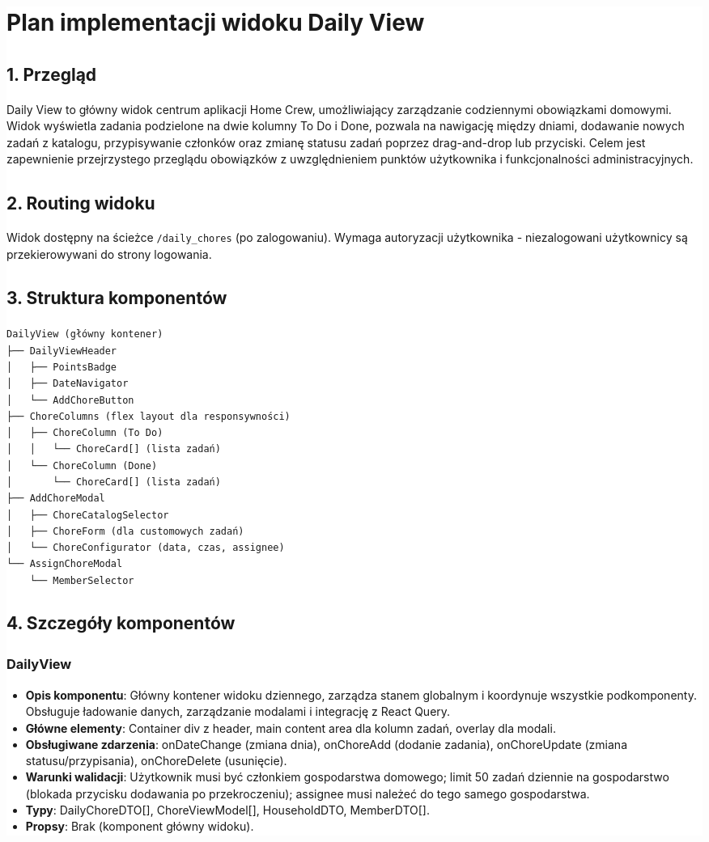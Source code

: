 # Plan implementacji widoku Daily View

## 1. Przegląd

Daily View to główny widok centrum aplikacji Home Crew, umożliwiający zarządzanie codziennymi obowiązkami domowymi. Widok wyświetla zadania podzielone na dwie kolumny To Do i Done, pozwala na nawigację między dniami, dodawanie nowych zadań z katalogu, przypisywanie członków oraz zmianę statusu zadań poprzez drag-and-drop lub przyciski. Celem jest zapewnienie przejrzystego przeglądu obowiązków z uwzględnieniem punktów użytkownika i funkcjonalności administracyjnych.

## 2. Routing widoku

Widok dostępny na ścieżce `/daily_chores` (po zalogowaniu). Wymaga autoryzacji użytkownika - niezalogowani użytkownicy są przekierowywani do strony logowania.

## 3. Struktura komponentów

```
DailyView (główny kontener)
├── DailyViewHeader
│   ├── PointsBadge
│   ├── DateNavigator
│   └── AddChoreButton
├── ChoreColumns (flex layout dla responsywności)
│   ├── ChoreColumn (To Do)
│   │   └── ChoreCard[] (lista zadań)
│   └── ChoreColumn (Done)
│       └── ChoreCard[] (lista zadań)
├── AddChoreModal
│   ├── ChoreCatalogSelector
│   ├── ChoreForm (dla customowych zadań)
│   └── ChoreConfigurator (data, czas, assignee)
└── AssignChoreModal
    └── MemberSelector
```

## 4. Szczegóły komponentów

### DailyView
- **Opis komponentu**: Główny kontener widoku dziennego, zarządza stanem globalnym i koordynuje wszystkie podkomponenty. Obsługuje ładowanie danych, zarządzanie modalami i integrację z React Query.
- **Główne elementy**: Container div z header, main content area dla kolumn zadań, overlay dla modali.
- **Obsługiwane zdarzenia**: onDateChange (zmiana dnia), onChoreAdd (dodanie zadania), onChoreUpdate (zmiana statusu/przypisania), onChoreDelete (usunięcie).
- **Warunki walidacji**: Użytkownik musi być członkiem gospodarstwa domowego; limit 50 zadań dziennie na gospodarstwo (blokada przycisku dodawania po przekroczeniu); assignee musi należeć do tego samego gospodarstwa.
- **Typy**: DailyChoreDTO[], ChoreViewModel[], HouseholdDTO, MemberDTO[].
- **Propsy**: Brak (komponent główny widoku).
